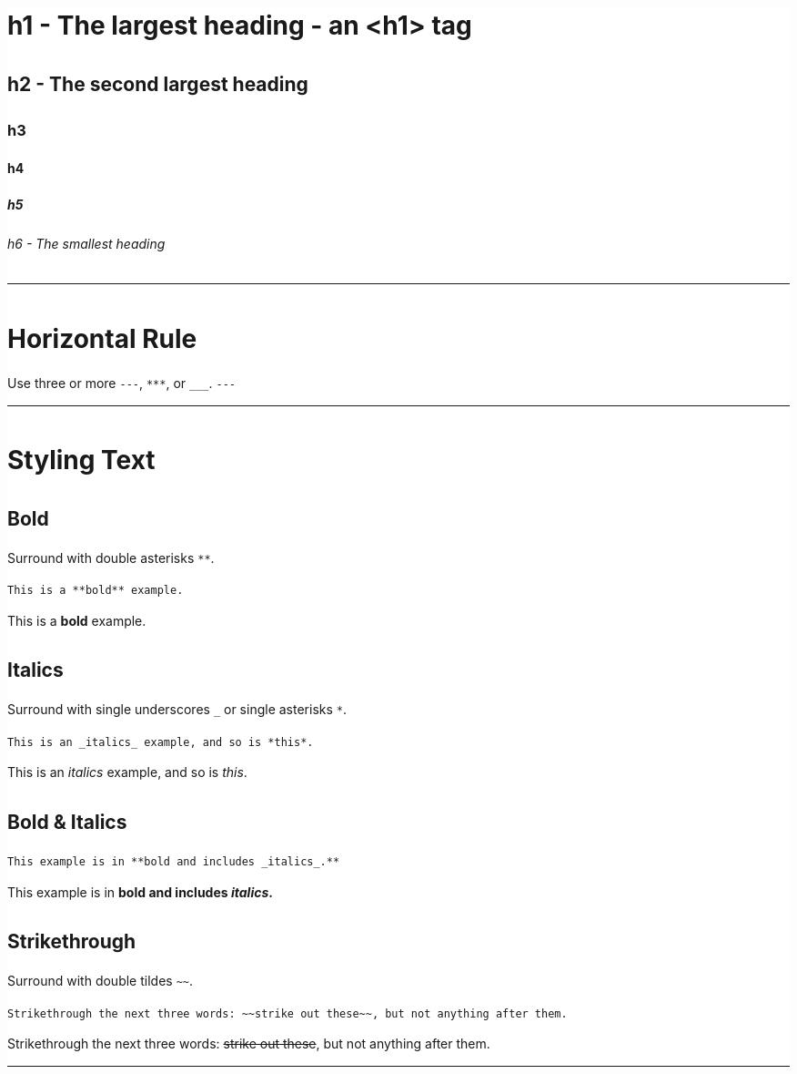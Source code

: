 # h1 - The largest heading - an \<h1\> tag
## h2 - The second largest heading
### h3
#### h4
##### h5
###### h6 - The smallest heading

---

# Horizontal Rule
Use three or more `---`, `***`, or `___`.
`---`

---

# Styling Text

## Bold
Surround with double asterisks `**`.

`This is a **bold** example.`

This is a **bold** example.


## Italics
Surround with single underscores `_` or single asterisks `*`.

`This is an _italics_ example, and so is *this*.`

This is an _italics_ example, and so is *this*.


## Bold & Italics

`This example is in **bold and includes _italics_.**`

This example is in **bold and includes _italics_.**


## Strikethrough
Surround with double tildes `~~`.

`Strikethrough the next three words: ~~strike out these~~, but not anything after them.`

Strikethrough the next three words: ~~strike out these~~, but not anything after them.

---
